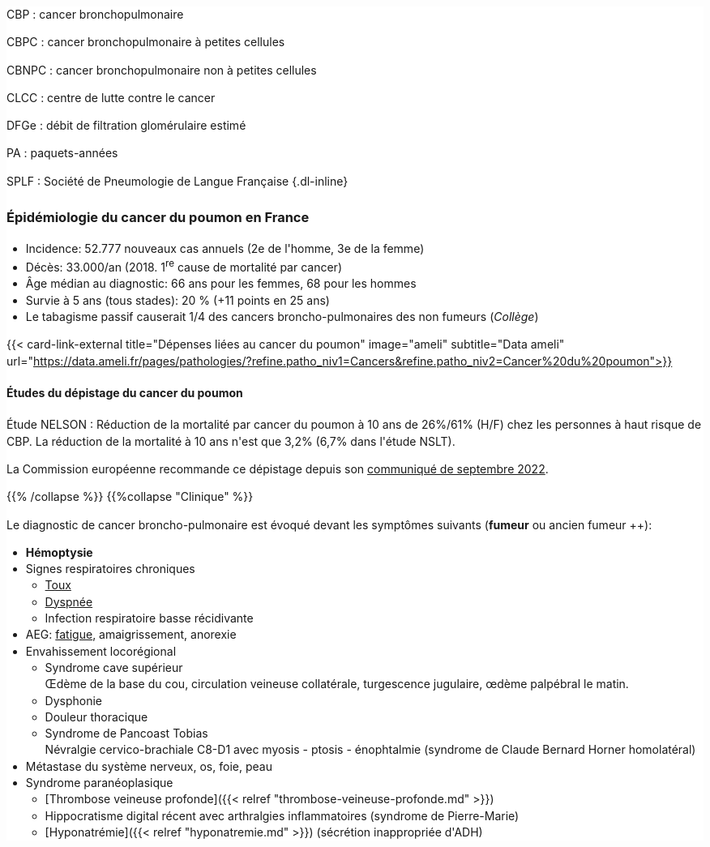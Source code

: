 CBP
: cancer bronchopulmonaire

CBPC
: cancer bronchopulmonaire à petites cellules

CBNPC
: cancer bronchopulmonaire non à petites cellules

CLCC
: centre de lutte contre le cancer

DFGe
: débit de filtration glomérulaire estimé

PA
: paquets-années

SPLF
: Société de Pneumologie de Langue Française
{.dl-inline}

### Épidémiologie du cancer du poumon en France

- Incidence: 52.777 nouveaux cas annuels (2e de l'homme, 3e de la femme)
- Décès: 33.000/an (2018. 1<sup>re</sup> cause de mortalité par cancer)
- Âge médian au diagnostic: 66 ans pour les femmes, 68 pour les hommes
- Survie à 5 ans (tous stades): 20 % (+11 points en 25 ans)
- Le tabagisme passif causerait 1/4 des cancers broncho-pulmonaires des non fumeurs (*Collège*)

{{< card-link-external title="Dépenses liées au cancer du poumon" image="ameli" subtitle="Data ameli" url="https://data.ameli.fr/pages/pathologies/?refine.patho_niv1=Cancers&refine.patho_niv2=Cancer%20du%20poumon">}}

#### Études du dépistage du cancer du poumon

Étude NELSON
: Réduction de la mortalité par cancer du poumon à 10 ans de 26%/61% (H/F) chez les personnes à haut risque de CBP. La réduction de la mortalité à 10 ans n'est que 3,2% (6,7% dans l'étude NSLT).

La Commission européenne recommande ce dépistage depuis son [communiqué de septembre 2022](https://ec.europa.eu/commission/presscorner/detail/fr/ip_22_5562).

{{% /collapse %}}
{{%collapse "Clinique" %}}

Le diagnostic de cancer broncho-pulmonaire est évoqué devant les symptômes suivants (**fumeur** ou ancien fumeur ++):

- **Hémoptysie**
- Signes respiratoires chroniques
  - [Toux](/tags/toux/)
  - [Dyspnée](/tags/dyspnee/)
  - Infection respiratoire basse récidivante
- AEG: [fatigue](/tags/fatigue/), amaigrissement, anorexie
- Envahissement locorégional
  - Syndrome cave supérieur  
    Œdème de la base du cou, circulation veineuse collatérale, turgescence jugulaire, œdème palpébral le matin.
  - Dysphonie
  - Douleur thoracique
  - Syndrome de Pancoast Tobias  
    Névralgie cervico-brachiale C8-D1 avec myosis - ptosis - énophtalmie (syndrome de Claude Bernard Horner homolatéral)
- Métastase du système nerveux, os, foie, peau
- Syndrome paranéoplasique  
  - [Thrombose veineuse profonde]({{< relref "thrombose-veineuse-profonde.md" >}})
  - Hippocratisme digital récent avec arthralgies inflammatoires (syndrome de Pierre-Marie)
  - [Hyponatrémie]({{< relref "hyponatremie.md" >}}) (sécrétion inappropriée d'ADH)